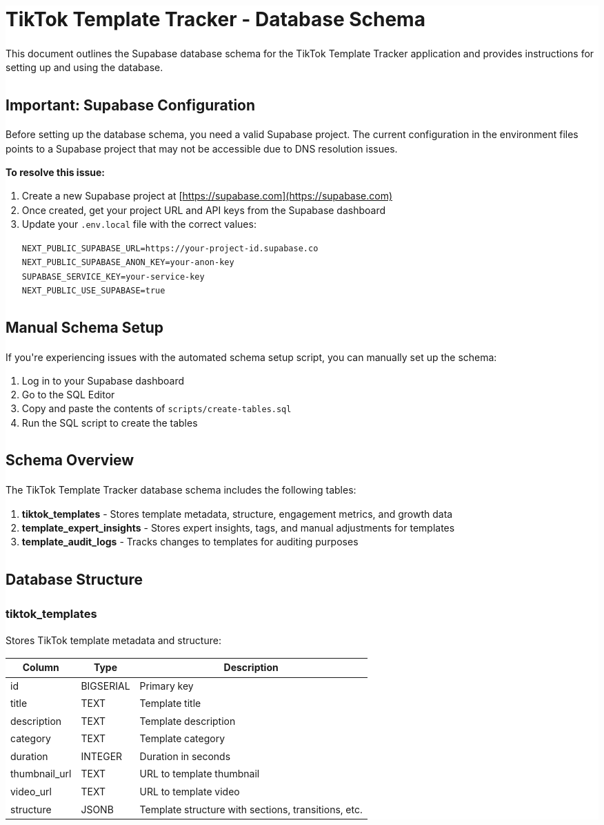 # TikTok Template Tracker - Database Schema

This document outlines the Supabase database schema for the TikTok Template Tracker application and provides instructions for setting up and using the database.

## Important: Supabase Configuration

Before setting up the database schema, you need a valid Supabase project. The current configuration in the environment files points to a Supabase project that may not be accessible due to DNS resolution issues.

**To resolve this issue:**

1. Create a new Supabase project at [https://supabase.com](https://supabase.com)
2. Once created, get your project URL and API keys from the Supabase dashboard
3. Update your `.env.local` file with the correct values:
   ```
   NEXT_PUBLIC_SUPABASE_URL=https://your-project-id.supabase.co
   NEXT_PUBLIC_SUPABASE_ANON_KEY=your-anon-key
   SUPABASE_SERVICE_KEY=your-service-key
   NEXT_PUBLIC_USE_SUPABASE=true
   ```

## Manual Schema Setup

If you're experiencing issues with the automated schema setup script, you can manually set up the schema:

1. Log in to your Supabase dashboard
2. Go to the SQL Editor
3. Copy and paste the contents of `scripts/create-tables.sql`
4. Run the SQL script to create the tables

## Schema Overview

The TikTok Template Tracker database schema includes the following tables:

1. **tiktok_templates** - Stores template metadata, structure, engagement metrics, and growth data
2. **template_expert_insights** - Stores expert insights, tags, and manual adjustments for templates
3. **template_audit_logs** - Tracks changes to templates for auditing purposes

## Database Structure

### tiktok_templates

Stores TikTok template metadata and structure:

| Column | Type | Description |
|--------|------|-------------|
| id | BIGSERIAL | Primary key |
| title | TEXT | Template title |
| description | TEXT | Template description |
| category | TEXT | Template category |
| duration | INTEGER | Duration in seconds |
| thumbnail_url | TEXT | URL to template thumbnail |
| video_url | TEXT | URL to template video |
| structure | JSONB | Template structure with sections, transitions, etc. |